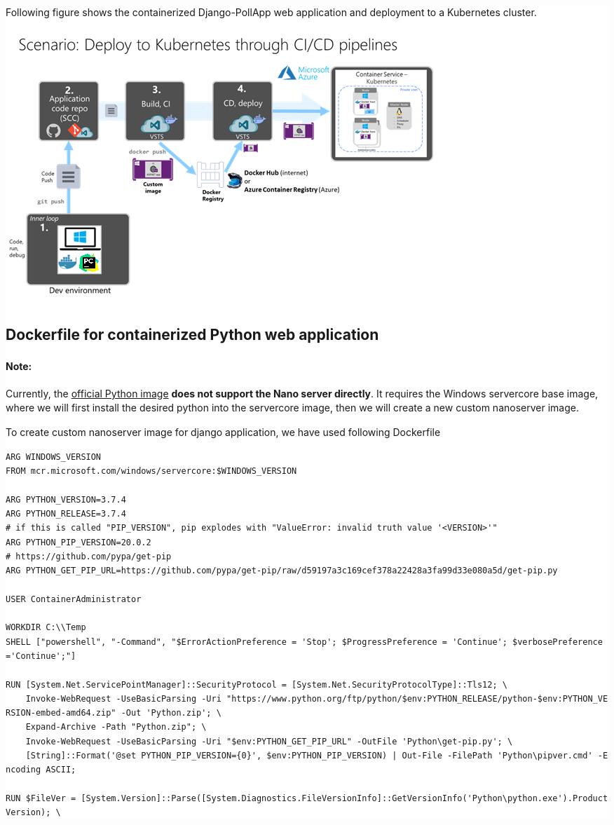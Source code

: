 Following figure shows the containerized Django-PollApp web application and deployment to a Kubernetes cluster.

![image](images/Architecture.png)

## Dockerfile for containerized Python web application
#### Note:
Currently, the [official Python image](https://hub.docker.com/_/python?tab=tags&page=1&name=windows) **does not support the Nano server directly**. 
It requires the Windows servercore base image, where we will first install the desired python into the servercore image, then we will create a new custom nanoserver image.
 
To create custom nanoserver image for django application, we have used following Dockerfile

```
ARG WINDOWS_VERSION
FROM mcr.microsoft.com/windows/servercore:$WINDOWS_VERSION

ARG PYTHON_VERSION=3.7.4
ARG PYTHON_RELEASE=3.7.4
# if this is called "PIP_VERSION", pip explodes with "ValueError: invalid truth value '<VERSION>'"
ARG PYTHON_PIP_VERSION=20.0.2
# https://github.com/pypa/get-pip
ARG PYTHON_GET_PIP_URL=https://github.com/pypa/get-pip/raw/d59197a3c169cef378a22428a3fa99d33e080a5d/get-pip.py

USER ContainerAdministrator

WORKDIR C:\\Temp
SHELL ["powershell", "-Command", "$ErrorActionPreference = 'Stop'; $ProgressPreference = 'Continue'; $verbosePreference='Continue';"]

RUN [System.Net.ServicePointManager]::SecurityProtocol = [System.Net.SecurityProtocolType]::Tls12; \
    Invoke-WebRequest -UseBasicParsing -Uri "https://www.python.org/ftp/python/$env:PYTHON_RELEASE/python-$env:PYTHON_VERSION-embed-amd64.zip" -Out 'Python.zip'; \
    Expand-Archive -Path "Python.zip"; \
    Invoke-WebRequest -UseBasicParsing -Uri "$env:PYTHON_GET_PIP_URL" -OutFile 'Python\get-pip.py'; \
    [String]::Format('@set PYTHON_PIP_VERSION={0}', $env:PYTHON_PIP_VERSION) | Out-File -FilePath 'Python\pipver.cmd' -Encoding ASCII;

RUN $FileVer = [System.Version]::Parse([System.Diagnostics.FileVersionInfo]::GetVersionInfo('Python\python.exe').ProductVersion); \
```
